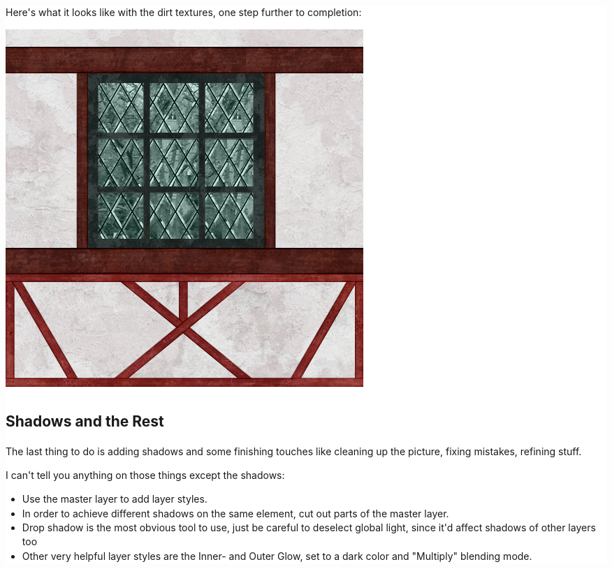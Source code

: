 Here's what it looks like with the dirt textures, one step further to completion:

![11](images/bat-11.png)

## Shadows and the Rest

The last thing to do is adding shadows and some finishing touches like cleaning up the picture, fixing mistakes, refining stuff.

I can't tell you anything on those things except the shadows:

- Use the master layer to add layer styles.
- In order to achieve different shadows on the same element, cut out parts of the master layer.
- Drop shadow is the most obvious tool to use, just be careful to deselect global light, since it'd affect shadows of other layers too
- Other very helpful layer styles are the Inner- and Outer Glow, set to a dark color and "Multiply" blending mode.
